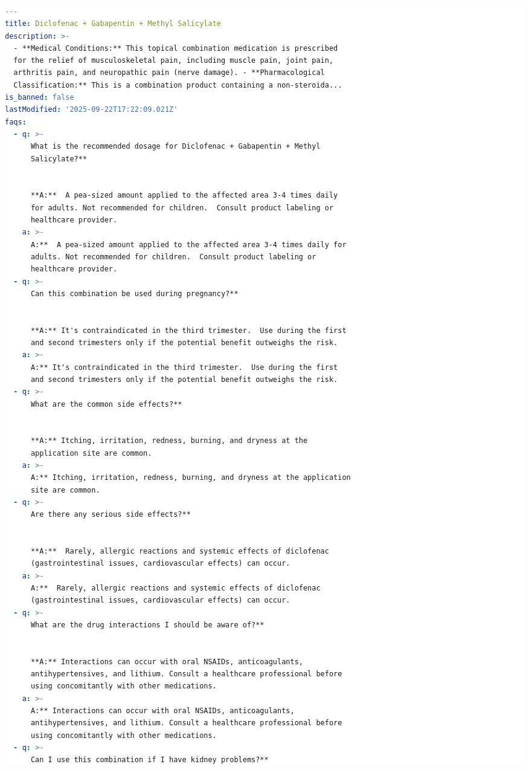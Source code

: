 ```yaml
---
title: Diclofenac + Gabapentin + Methyl Salicylate
description: >-
  - **Medical Conditions:** This topical combination medication is prescribed
  for the relief of musculoskeletal pain, including muscle pain, joint pain,
  arthritis pain, and neuropathic pain (nerve damage). - **Pharmacological
  Classification:** This is a combination product containing a non-steroida...
is_banned: false
lastModified: '2025-09-22T17:22:09.021Z'
faqs:
  - q: >-
      What is the recommended dosage for Diclofenac + Gabapentin + Methyl
      Salicylate?**


      **A:**  A pea-sized amount applied to the affected area 3-4 times daily
      for adults. Not recommended for children.  Consult product labeling or
      healthcare provider.
    a: >-
      A:**  A pea-sized amount applied to the affected area 3-4 times daily for
      adults. Not recommended for children.  Consult product labeling or
      healthcare provider.
  - q: >-
      Can this combination be used during pregnancy?**


      **A:** It's contraindicated in the third trimester.  Use during the first
      and second trimesters only if the potential benefit outweighs the risk.
    a: >-
      A:** It's contraindicated in the third trimester.  Use during the first
      and second trimesters only if the potential benefit outweighs the risk.
  - q: >-
      What are the common side effects?**


      **A:** Itching, irritation, redness, burning, and dryness at the
      application site are common.
    a: >-
      A:** Itching, irritation, redness, burning, and dryness at the application
      site are common.
  - q: >-
      Are there any serious side effects?**


      **A:**  Rarely, allergic reactions and systemic effects of diclofenac
      (gastrointestinal issues, cardiovascular effects) can occur.
    a: >-
      A:**  Rarely, allergic reactions and systemic effects of diclofenac
      (gastrointestinal issues, cardiovascular effects) can occur.
  - q: >-
      What are the drug interactions I should be aware of?**


      **A:** Interactions can occur with oral NSAIDs, anticoagulants,
      antihypertensives, and lithium. Consult a healthcare professional before
      using concomitantly with other medications.
    a: >-
      A:** Interactions can occur with oral NSAIDs, anticoagulants,
      antihypertensives, and lithium. Consult a healthcare professional before
      using concomitantly with other medications.
  - q: >-
      Can I use this combination if I have kidney problems?**

```